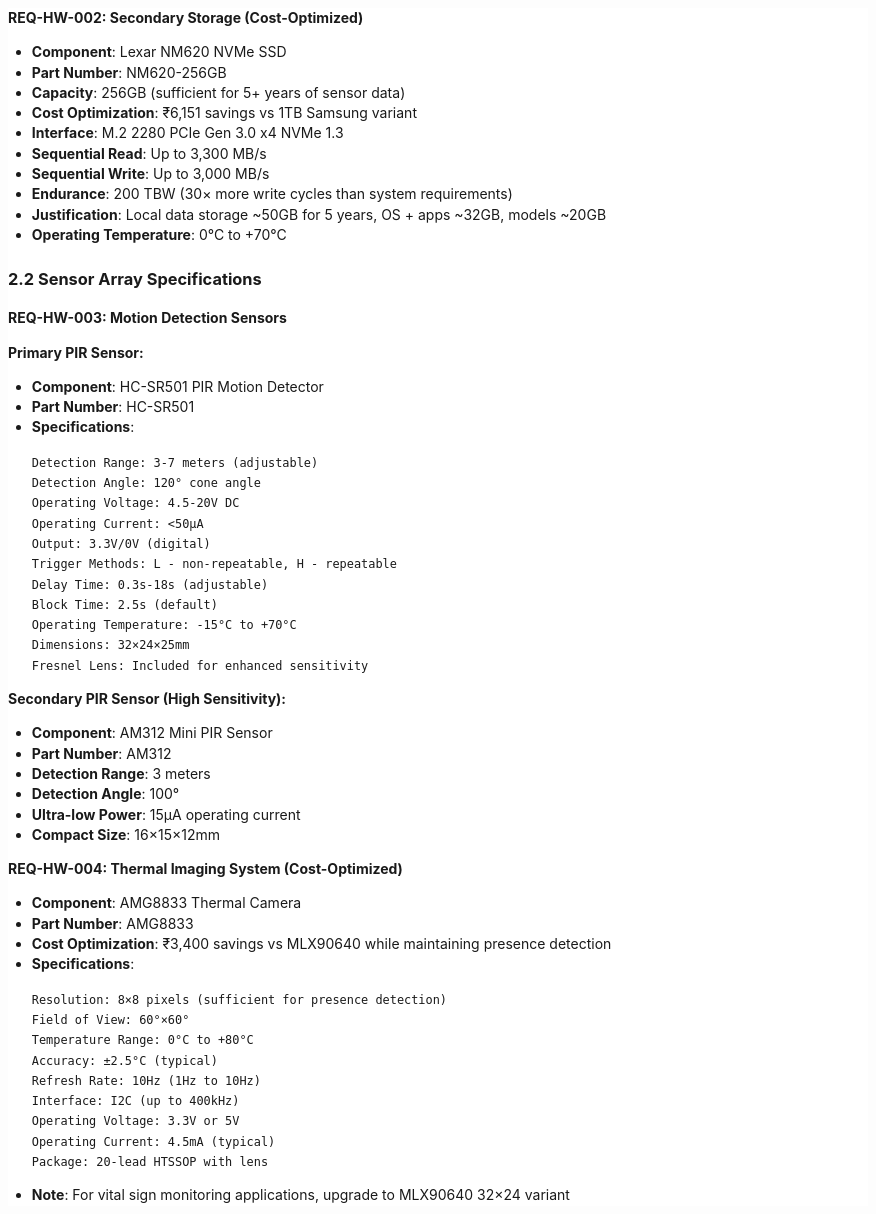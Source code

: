 **REQ-HW-002: Secondary Storage (Cost-Optimized)**
- **Component**: Lexar NM620 NVMe SSD
- **Part Number**: NM620-256GB
- **Capacity**: 256GB (sufficient for 5+ years of sensor data)
- **Cost Optimization**: ₹6,151 savings vs 1TB Samsung variant
- **Interface**: M.2 2280 PCIe Gen 3.0 x4 NVMe 1.3
- **Sequential Read**: Up to 3,300 MB/s
- **Sequential Write**: Up to 3,000 MB/s
- **Endurance**: 200 TBW (30× more write cycles than system requirements)
- **Justification**: Local data storage ~50GB for 5 years, OS + apps ~32GB, models ~20GB
- **Operating Temperature**: 0°C to +70°C

### 2.2 Sensor Array Specifications

**REQ-HW-003: Motion Detection Sensors**

**Primary PIR Sensor:**
- **Component**: HC-SR501 PIR Motion Detector
- **Part Number**: HC-SR501
- **Specifications**:
  ```
  Detection Range: 3-7 meters (adjustable)
  Detection Angle: 120° cone angle
  Operating Voltage: 4.5-20V DC
  Operating Current: <50μA
  Output: 3.3V/0V (digital)
  Trigger Methods: L - non-repeatable, H - repeatable
  Delay Time: 0.3s-18s (adjustable)
  Block Time: 2.5s (default)
  Operating Temperature: -15°C to +70°C
  Dimensions: 32×24×25mm
  Fresnel Lens: Included for enhanced sensitivity
  ```

**Secondary PIR Sensor (High Sensitivity):**
- **Component**: AM312 Mini PIR Sensor
- **Part Number**: AM312
- **Detection Range**: 3 meters
- **Detection Angle**: 100°
- **Ultra-low Power**: 15μA operating current
- **Compact Size**: 16×15×12mm

**REQ-HW-004: Thermal Imaging System (Cost-Optimized)**
- **Component**: AMG8833 Thermal Camera
- **Part Number**: AMG8833
- **Cost Optimization**: ₹3,400 savings vs MLX90640 while maintaining presence detection
- **Specifications**:
  ```
  Resolution: 8×8 pixels (sufficient for presence detection)
  Field of View: 60°×60°
  Temperature Range: 0°C to +80°C
  Accuracy: ±2.5°C (typical)
  Refresh Rate: 10Hz (1Hz to 10Hz)
  Interface: I2C (up to 400kHz)
  Operating Voltage: 3.3V or 5V
  Operating Current: 4.5mA (typical)
  Package: 20-lead HTSSOP with lens
  ```
- **Note**: For vital sign monitoring applications, upgrade to MLX90640 32×24 variant
